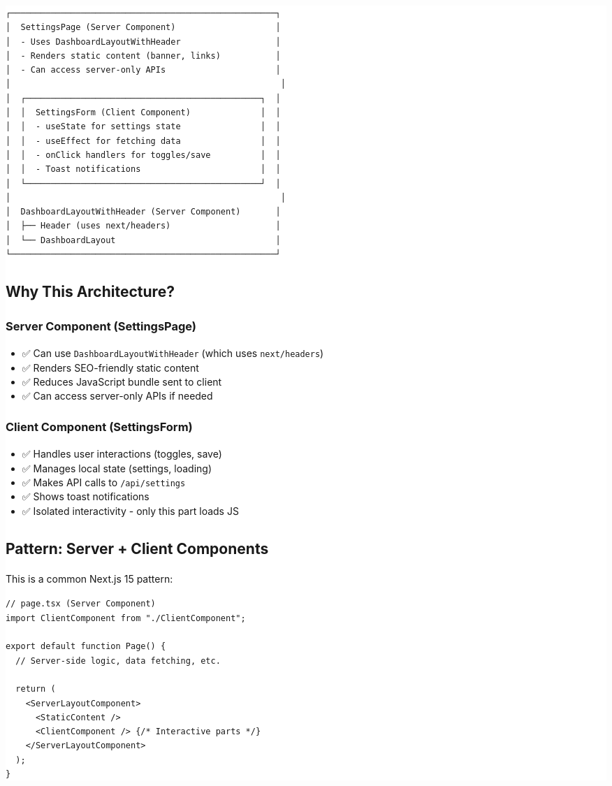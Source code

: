 ```
┌─────────────────────────────────────────────────────┐
│  SettingsPage (Server Component)                    │
│  - Uses DashboardLayoutWithHeader                   │
│  - Renders static content (banner, links)           │
│  - Can access server-only APIs                      │
│                                                      │
│  ┌───────────────────────────────────────────────┐  │
│  │  SettingsForm (Client Component)              │  │
│  │  - useState for settings state                │  │
│  │  - useEffect for fetching data                │  │
│  │  - onClick handlers for toggles/save          │  │
│  │  - Toast notifications                        │  │
│  └───────────────────────────────────────────────┘  │
│                                                      │
│  DashboardLayoutWithHeader (Server Component)       │
│  ├── Header (uses next/headers)                     │
│  └── DashboardLayout                                │
└─────────────────────────────────────────────────────┘
```

## Why This Architecture?

### Server Component (SettingsPage)

- ✅ Can use `DashboardLayoutWithHeader` (which uses `next/headers`)
- ✅ Renders SEO-friendly static content
- ✅ Reduces JavaScript bundle sent to client
- ✅ Can access server-only APIs if needed

### Client Component (SettingsForm)

- ✅ Handles user interactions (toggles, save)
- ✅ Manages local state (settings, loading)
- ✅ Makes API calls to `/api/settings`
- ✅ Shows toast notifications
- ✅ Isolated interactivity - only this part loads JS

## Pattern: Server + Client Components

This is a common Next.js 15 pattern:

```tsx
// page.tsx (Server Component)
import ClientComponent from "./ClientComponent";

export default function Page() {
  // Server-side logic, data fetching, etc.

  return (
    <ServerLayoutComponent>
      <StaticContent />
      <ClientComponent /> {/* Interactive parts */}
    </ServerLayoutComponent>
  );
}
```
